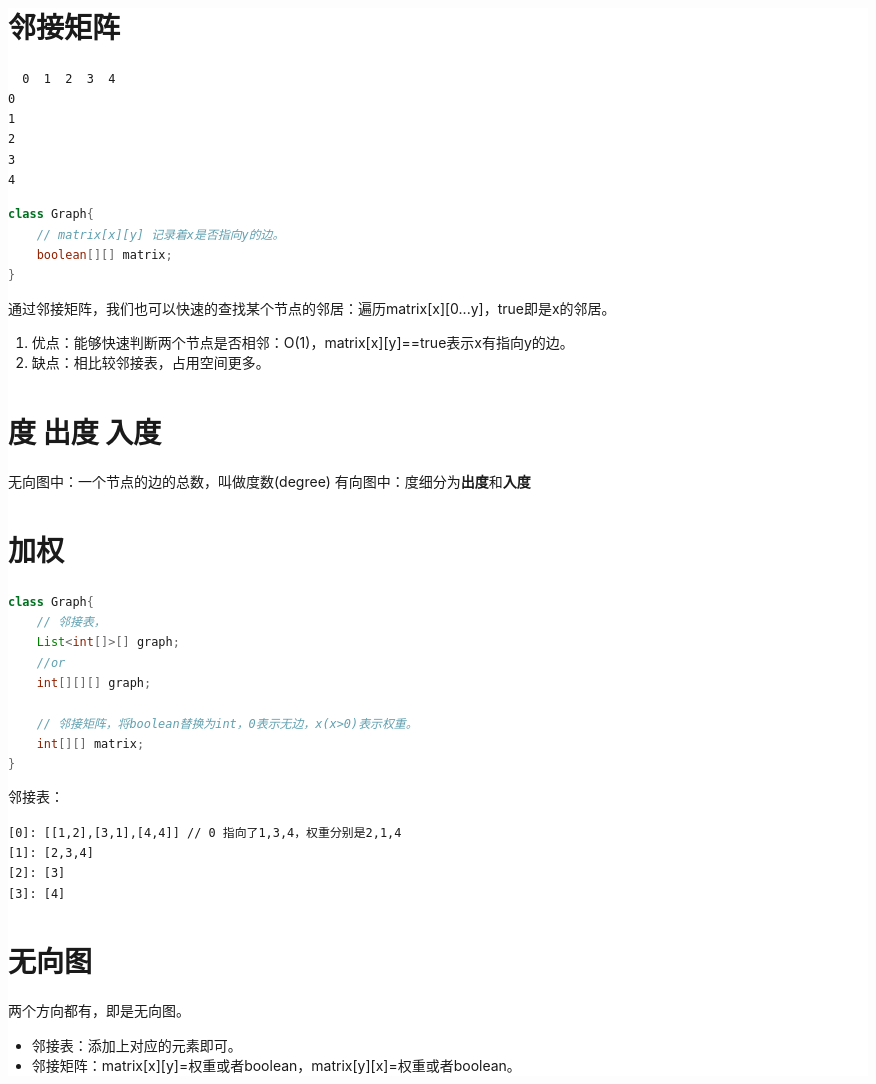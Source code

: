 # 邻接矩阵
```
  0  1  2  3  4
0
1
2
3
4
```
```java
class Graph{
    // matrix[x][y] 记录着x是否指向y的边。
    boolean[][] matrix;
}
```
通过邻接矩阵，我们也可以快速的查找某个节点的邻居：遍历matrix[x][0...y]，true即是x的邻居。
1. 优点：能够快速判断两个节点是否相邻：O(1)，matrix[x][y]==true表示x有指向y的边。
2. 缺点：相比较邻接表，占用空间更多。

# 度 出度 入度
无向图中：一个节点的边的总数，叫做度数(degree)
有向图中：度细分为**出度**和**入度**


# 加权
```java
class Graph{
    // 邻接表， 
    List<int[]>[] graph;
    //or
    int[][][] graph;

    // 邻接矩阵，将boolean替换为int，0表示无边，x(x>0)表示权重。
    int[][] matrix; 
}
```

邻接表：
```
[0]: [[1,2],[3,1],[4,4]] // 0 指向了1,3,4，权重分别是2,1,4
[1]: [2,3,4]
[2]: [3]
[3]: [4]
```

# 无向图
两个方向都有，即是无向图。
- 邻接表：添加上对应的元素即可。
- 邻接矩阵：matrix[x][y]=权重或者boolean，matrix[y][x]=权重或者boolean。


[0]: [1,3,4]